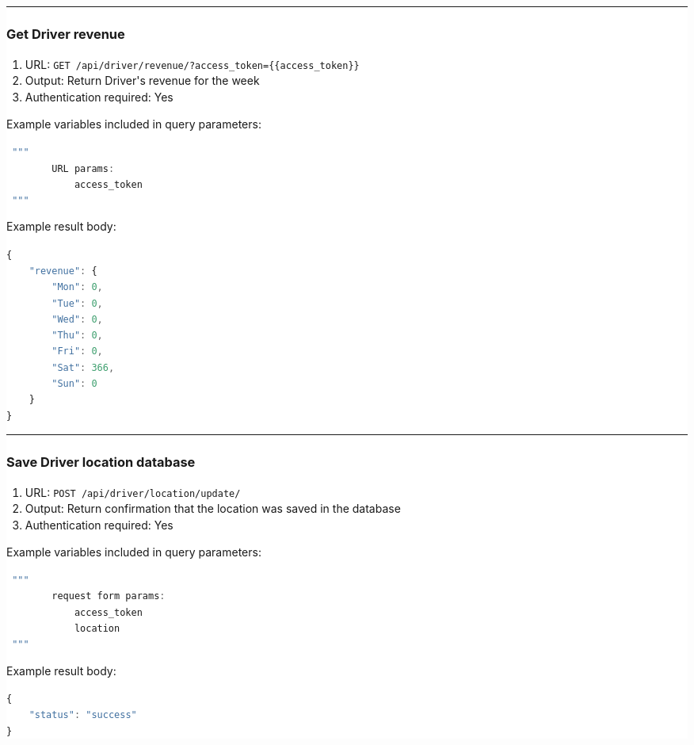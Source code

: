 <hr>

### Get Driver revenue

1. URL: `GET /api/driver/revenue/?access_token={{access_token}}`
2. Output: Return Driver's revenue for the week
3. Authentication required: Yes

Example variables included in query parameters:

```javascript
 """
        URL params:
            access_token
 """
```

Example result body:

```javascript
{
    "revenue": {
        "Mon": 0,
        "Tue": 0,
        "Wed": 0,
        "Thu": 0,
        "Fri": 0,
        "Sat": 366,
        "Sun": 0
    }
}

```

<hr>

### Save Driver location database

1. URL: `POST /api/driver/location/update/`
2. Output: Return confirmation that the location was saved in the database
3. Authentication required: Yes

Example variables included in query parameters:

```javascript
 """
        request form params:
            access_token
            location
 """
```

Example result body:

```javascript
{
    "status": "success"
}

```
